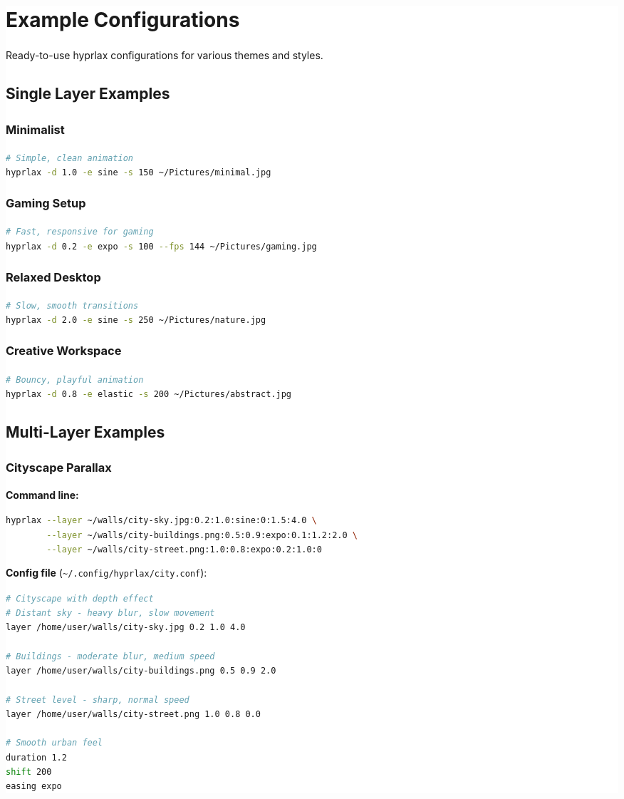 # Example Configurations

Ready-to-use hyprlax configurations for various themes and styles.

## Single Layer Examples

### Minimalist
```bash
# Simple, clean animation
hyprlax -d 1.0 -e sine -s 150 ~/Pictures/minimal.jpg
```

### Gaming Setup
```bash
# Fast, responsive for gaming
hyprlax -d 0.2 -e expo -s 100 --fps 144 ~/Pictures/gaming.jpg
```

### Relaxed Desktop
```bash
# Slow, smooth transitions
hyprlax -d 2.0 -e sine -s 250 ~/Pictures/nature.jpg
```

### Creative Workspace
```bash
# Bouncy, playful animation
hyprlax -d 0.8 -e elastic -s 200 ~/Pictures/abstract.jpg
```

## Multi-Layer Examples

### Cityscape Parallax

**Command line:**
```bash
hyprlax --layer ~/walls/city-sky.jpg:0.2:1.0:sine:0:1.5:4.0 \
        --layer ~/walls/city-buildings.png:0.5:0.9:expo:0.1:1.2:2.0 \
        --layer ~/walls/city-street.png:1.0:0.8:expo:0.2:1.0:0
```

**Config file** (`~/.config/hyprlax/city.conf`):
```bash
# Cityscape with depth effect
# Distant sky - heavy blur, slow movement
layer /home/user/walls/city-sky.jpg 0.2 1.0 4.0

# Buildings - moderate blur, medium speed
layer /home/user/walls/city-buildings.png 0.5 0.9 2.0

# Street level - sharp, normal speed
layer /home/user/walls/city-street.png 1.0 0.8 0.0

# Smooth urban feel
duration 1.2
shift 200
easing expo
```
